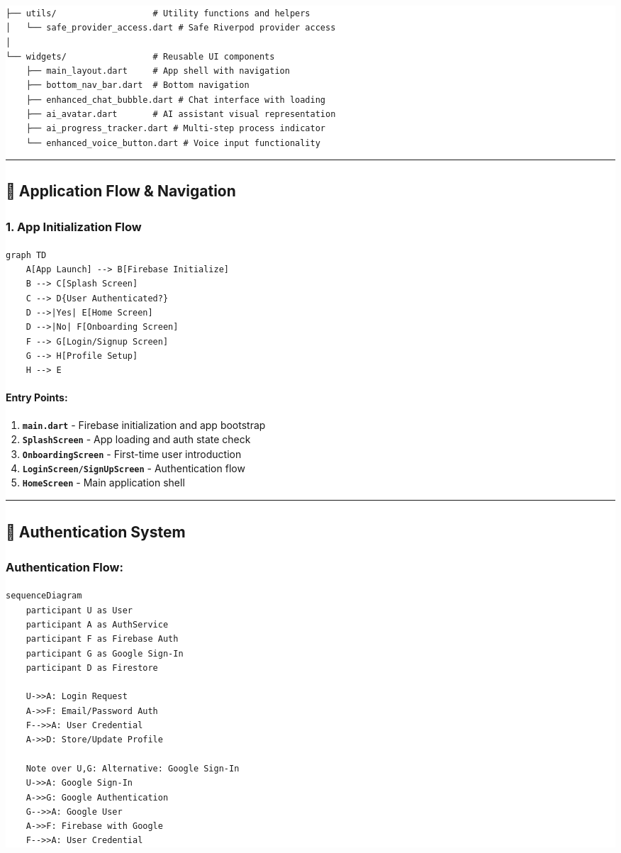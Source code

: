 ```
├── utils/                   # Utility functions and helpers
│   └── safe_provider_access.dart # Safe Riverpod provider access
│
└── widgets/                 # Reusable UI components
    ├── main_layout.dart     # App shell with navigation
    ├── bottom_nav_bar.dart  # Bottom navigation
    ├── enhanced_chat_bubble.dart # Chat interface with loading
    ├── ai_avatar.dart       # AI assistant visual representation
    ├── ai_progress_tracker.dart # Multi-step process indicator
    └── enhanced_voice_button.dart # Voice input functionality
```

---

## 🔄 **Application Flow & Navigation**

### **1. App Initialization Flow**

```mermaid
graph TD
    A[App Launch] --> B[Firebase Initialize]
    B --> C[Splash Screen]
    C --> D{User Authenticated?}
    D -->|Yes| E[Home Screen]
    D -->|No| F[Onboarding Screen]
    F --> G[Login/Signup Screen]
    G --> H[Profile Setup]
    H --> E
```

#### **Entry Points:**
1. **`main.dart`** - Firebase initialization and app bootstrap
2. **`SplashScreen`** - App loading and auth state check
3. **`OnboardingScreen`** - First-time user introduction
4. **`LoginScreen/SignUpScreen`** - Authentication flow
5. **`HomeScreen`** - Main application shell

---

## 🔐 **Authentication System**

### **Authentication Flow:**

```mermaid
sequenceDiagram
    participant U as User
    participant A as AuthService
    participant F as Firebase Auth
    participant G as Google Sign-In
    participant D as Firestore

    U->>A: Login Request
    A->>F: Email/Password Auth
    F-->>A: User Credential
    A->>D: Store/Update Profile
    
    Note over U,G: Alternative: Google Sign-In
    U->>A: Google Sign-In
    A->>G: Google Authentication
    G-->>A: Google User
    A->>F: Firebase with Google
    F-->>A: User Credential
```
